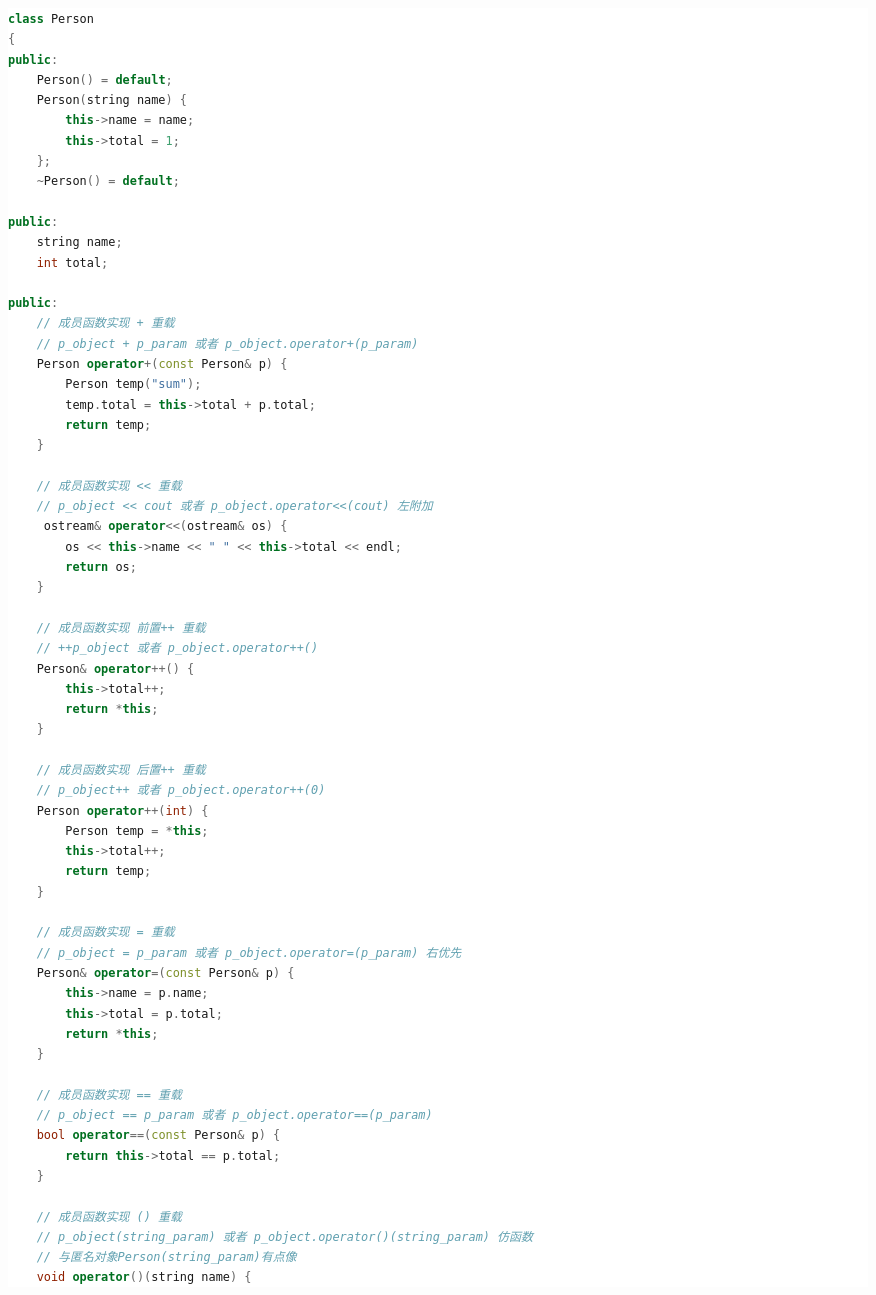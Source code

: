 ```cpp
class Person
{
public:
	Person() = default;
	Person(string name) {
		this->name = name;
        this->total = 1;
	};
	~Person() = default;

public:
	string name;
    int total;

public:
    // 成员函数实现 + 重载
    // p_object + p_param 或者 p_object.operator+(p_param)
    Person operator+(const Person& p) {
        Person temp("sum");
        temp.total = this->total + p.total;
        return temp;
    }

    // 成员函数实现 << 重载
    // p_object << cout 或者 p_object.operator<<(cout) 左附加
     ostream& operator<<(ostream& os) {
        os << this->name << " " << this->total << endl;
        return os;
    }

    // 成员函数实现 前置++ 重载
    // ++p_object 或者 p_object.operator++()
    Person& operator++() {
        this->total++;
        return *this;
    }

    // 成员函数实现 后置++ 重载
    // p_object++ 或者 p_object.operator++(0)
    Person operator++(int) {
        Person temp = *this;
        this->total++;
        return temp;
    }

    // 成员函数实现 = 重载
    // p_object = p_param 或者 p_object.operator=(p_param) 右优先
    Person& operator=(const Person& p) {
        this->name = p.name;
        this->total = p.total;
        return *this;
    }

    // 成员函数实现 == 重载
    // p_object == p_param 或者 p_object.operator==(p_param)
    bool operator==(const Person& p) {
        return this->total == p.total;
    }

    // 成员函数实现 () 重载
    // p_object(string_param) 或者 p_object.operator()(string_param) 仿函数
    // 与匿名对象Person(string_param)有点像
    void operator()(string name) {
```